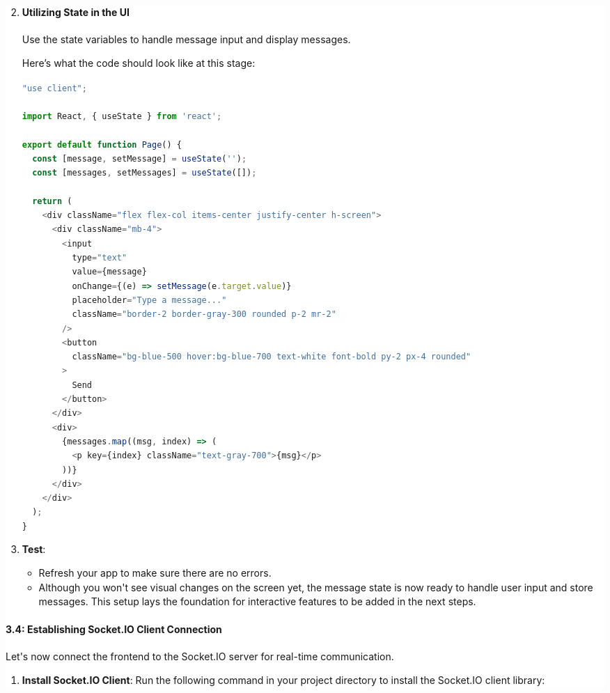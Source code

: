 2. #### Utilizing State in the UI

   Use the state variables to handle message input and display messages.

   

   Here’s what the code should look like at this stage:

   ```javascript
   "use client"; 
   
   import React, { useState } from 'react';
   
   export default function Page() {
     const [message, setMessage] = useState('');
     const [messages, setMessages] = useState([]);
   
     return (
       <div className="flex flex-col items-center justify-center h-screen">
         <div className="mb-4">
           <input 
             type="text"
             value={message}
             onChange={(e) => setMessage(e.target.value)}
             placeholder="Type a message..."
             className="border-2 border-gray-300 rounded p-2 mr-2"
           />
           <button 
             className="bg-blue-500 hover:bg-blue-700 text-white font-bold py-2 px-4 rounded"
           >
             Send
           </button>
         </div>
         <div>
           {messages.map((msg, index) => (
             <p key={index} className="text-gray-700">{msg}</p>
           ))}
         </div>
       </div>
     );
   }
   ```

3. **Test**: 

   - Refresh your app to make sure there are no errors. 
   - Although you won't see visual changes on the screen yet, the message state is now ready to handle user input and store messages. This setup lays the foundation for interactive features to be added in the next steps.

#### 3.4: Establishing Socket.IO Client Connection

Let's now connect the frontend to the Socket.IO server for real-time communication.

1. **Install Socket.IO Client**: Run the following command in your project directory to install the Socket.IO client library:
